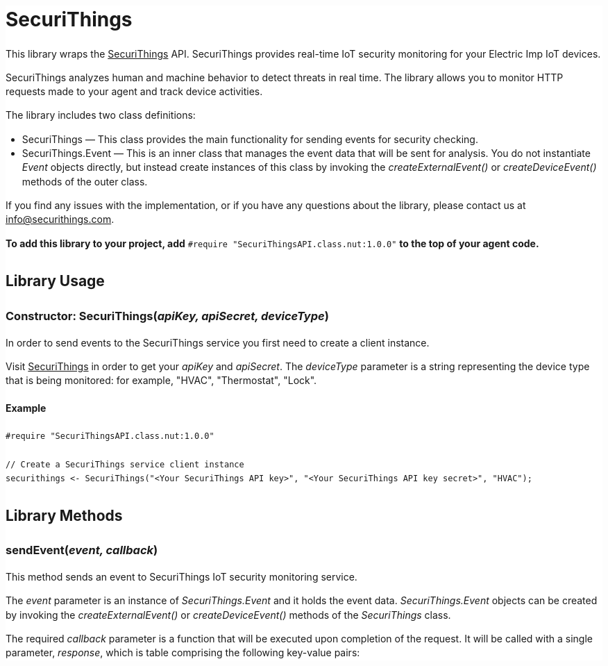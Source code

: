 # SecuriThings

This library wraps the [SecuriThings](http://www.securithings.com/) API. SecuriThings provides real-time IoT security monitoring for your Electric Imp IoT devices.

SecuriThings analyzes human and machine behavior to detect threats in real time. The library allows you to monitor HTTP requests made to your agent and track device activities.

The library includes two class definitions:

 - SecuriThings &mdash; This class provides the main functionality for sending events for security checking.
 - SecuriThings.Event &mdash; This is an inner class that manages the event data that will be sent for analysis. You do not instantiate *Event* objects directly, but instead create instances of this class by invoking the *createExternalEvent()* or *createDeviceEvent()* methods of the outer class.

If you find any issues with the implementation, or if you have any questions about the library, please contact us at  [info@securithings.com](mailto:info@securithings.com).

**To add this library to your project, add** `#require "SecuriThingsAPI.class.nut:1.0.0"` **to the top of your agent code.**

## Library Usage

### Constructor: SecuriThings(*apiKey, apiSecret, deviceType*)

In order to send events to the SecuriThings service you first need to create a client instance. 

Visit [SecuriThings](http://www.securithings.com) in order to get your *apiKey* and *apiSecret*. The *deviceType* parameter is a string representing the device type that is being monitored: for example, "HVAC", "Thermostat", "Lock".

#### Example

```squirrel
#require "SecuriThingsAPI.class.nut:1.0.0"

// Create a SecuriThings service client instance
securithings <- SecuriThings("<Your SecuriThings API key>", "<Your SecuriThings API key secret>", "HVAC");
```

## Library Methods

### sendEvent(*event, callback*)

This method sends an event to SecuriThings IoT security monitoring service.

The *event* parameter is an instance of *SecuriThings.Event* and it holds the event data. *SecuriThings.Event* objects can be created by invoking the *createExternalEvent()* or *createDeviceEvent()* methods of the *SecuriThings* class.

The required *callback* parameter is a function that will be executed upon completion of the request. It will be called with a single parameter, *response*, which is table comprising the following key-value pairs:
